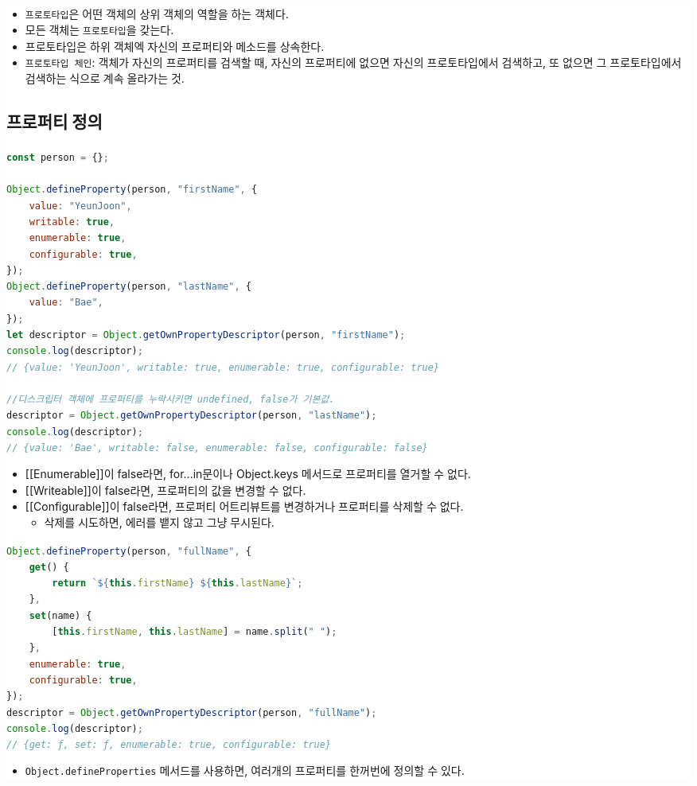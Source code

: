 -   `프로토타입`은 어떤 객체의 상위 객체의 역할을 하는 객체다.
-   모든 객체는 `프로토타입`을 갖는다.
-   프로토타입은 하위 객체엑 자신의 프로퍼티와 메소드를 상속한다.
-   `프로토타입 체인`: 객체가 자신의 프로퍼티를 검색할 때, 자신의 프로퍼티에 없으면 자신의 프로토타입에서 검색하고, 또 없으면 그 프로토타입에서 검색하는 식으로 계속 올라가는 것.

## 프로퍼티 정의

```js
const person = {};

Object.defineProperty(person, "firstName", {
    value: "YeunJoon",
    writable: true,
    enumerable: true,
    configurable: true,
});
Object.defineProperty(person, "lastName", {
    value: "Bae",
});
let descriptor = Object.getOwnPropertyDescriptor(person, "firstName");
console.log(descriptor);
// {value: 'YeunJoon', writable: true, enumerable: true, configurable: true}

//디스크립터 객체에 프로퍼티를 누락시키면 undefined, false가 기본값.
descriptor = Object.getOwnPropertyDescriptor(person, "lastName");
console.log(descriptor);
// {value: 'Bae', writable: false, enumerable: false, configurable: false}
```

-   [[Enumerable]]이 false라면, for...in문이나 Object.keys 메서드로 프로퍼티를 열거할 수 없다.
-   [[Writeable]]이 false라면, 프로퍼티의 값을 변경할 수 없다.
-   [[Configurable]]이 false라면, 프로퍼티 어트리뷰트를 변경하거나 프로퍼티를 삭제할 수 없다.
    -   삭제를 시도하면, 에러를 뱉지 않고 그냥 무시된다.

```js
Object.defineProperty(person, "fullName", {
    get() {
        return `${this.firstName} ${this.lastName}`;
    },
    set(name) {
        [this.firstName, this.lastName] = name.split(" ");
    },
    enumerable: true,
    configurable: true,
});
descriptor = Object.getOwnPropertyDescriptor(person, "fullName");
console.log(descriptor);
// {get: ƒ, set: ƒ, enumerable: true, configurable: true}
```

-   `Object.defineProperties` 메서드를 사용하면, 여러개의 프로퍼티를 한꺼번에 정의할 수 있다.
